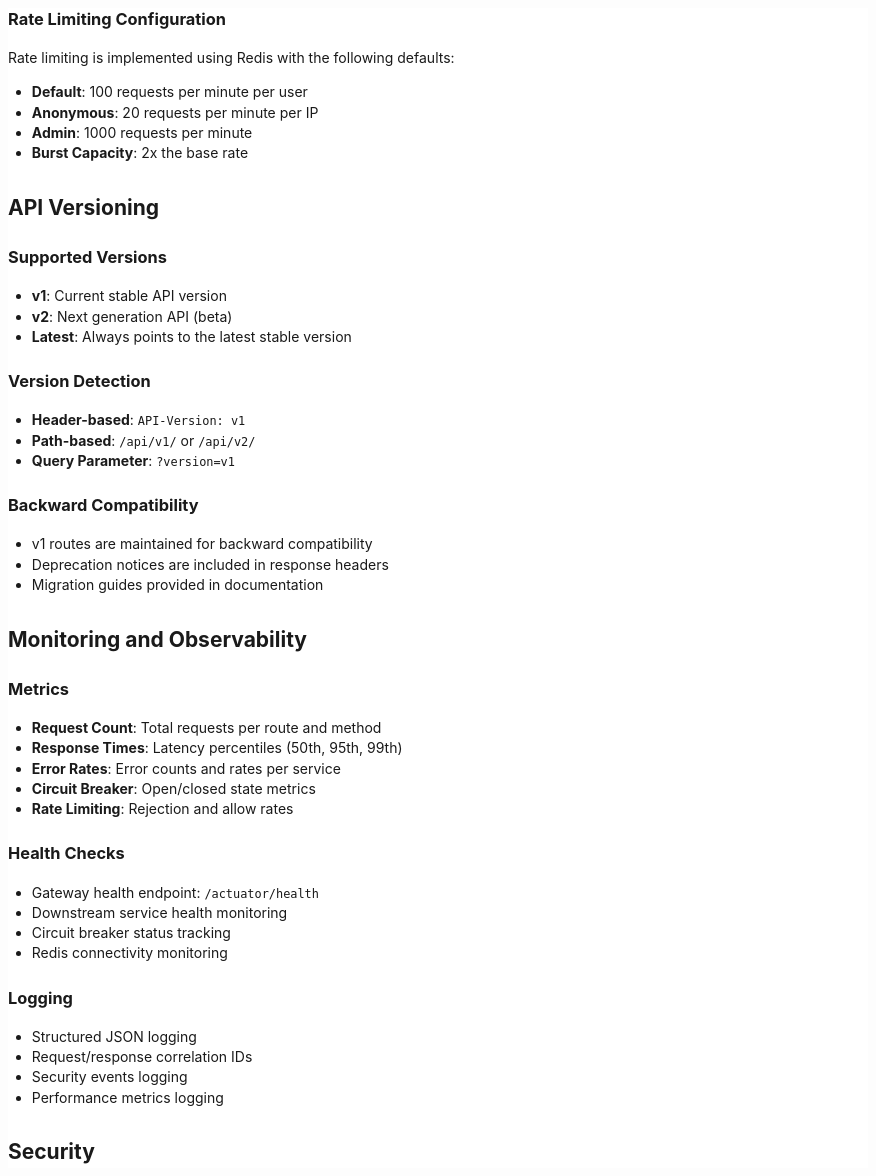 ### Rate Limiting Configuration
Rate limiting is implemented using Redis with the following defaults:
- **Default**: 100 requests per minute per user
- **Anonymous**: 20 requests per minute per IP
- **Admin**: 1000 requests per minute
- **Burst Capacity**: 2x the base rate

## API Versioning

### Supported Versions
- **v1**: Current stable API version
- **v2**: Next generation API (beta)
- **Latest**: Always points to the latest stable version

### Version Detection
- **Header-based**: `API-Version: v1`
- **Path-based**: `/api/v1/` or `/api/v2/`
- **Query Parameter**: `?version=v1`

### Backward Compatibility
- v1 routes are maintained for backward compatibility
- Deprecation notices are included in response headers
- Migration guides provided in documentation

## Monitoring and Observability

### Metrics
- **Request Count**: Total requests per route and method
- **Response Times**: Latency percentiles (50th, 95th, 99th)
- **Error Rates**: Error counts and rates per service
- **Circuit Breaker**: Open/closed state metrics
- **Rate Limiting**: Rejection and allow rates

### Health Checks
- Gateway health endpoint: `/actuator/health`
- Downstream service health monitoring
- Circuit breaker status tracking
- Redis connectivity monitoring

### Logging
- Structured JSON logging
- Request/response correlation IDs
- Security events logging
- Performance metrics logging

## Security
